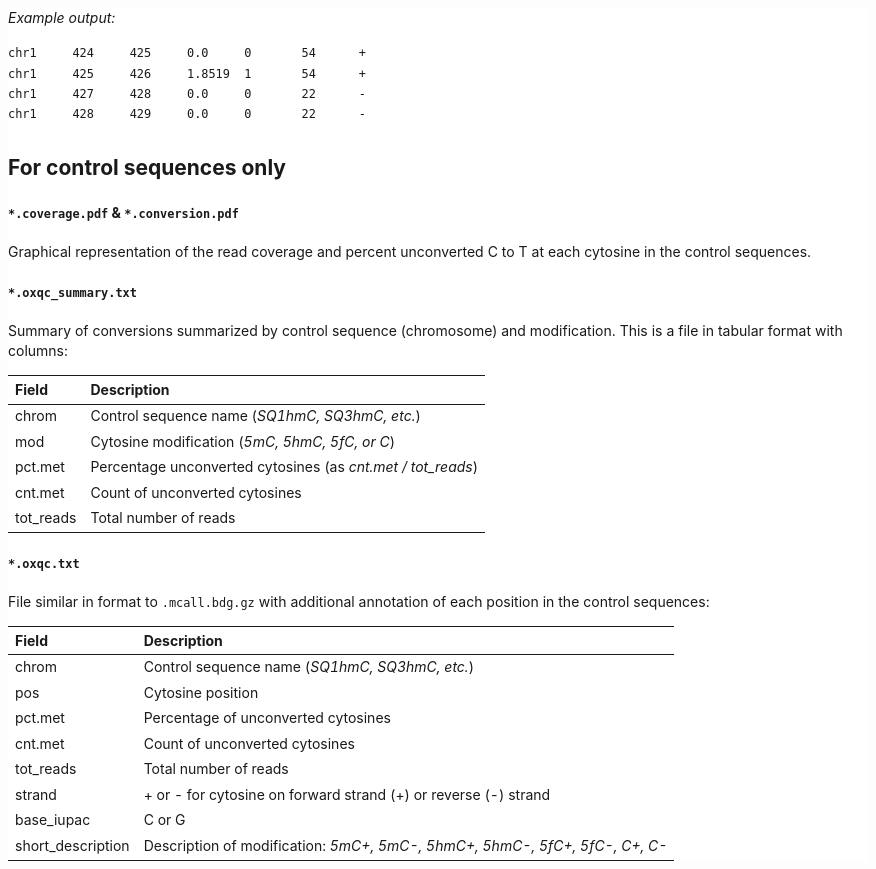 _Example output:_

```
chr1     424     425     0.0     0       54      +
chr1     425     426     1.8519  1       54      +
chr1     427     428     0.0     0       22      -
chr1     428     429     0.0     0       22      -
```

## For control sequences only ##

####  `*.coverage.pdf` & `*.conversion.pdf` ####

Graphical representation of the read coverage and percent unconverted C to T at each cytosine in the control sequences. 

#### `*.oxqc_summary.txt` ####

Summary of conversions summarized by control sequence (chromosome) and modification. This is a file in tabular format with columns: 

| Field     | Description 
| :-------- | :----------------------------------------------------------- |
| chrom     | Control sequence name (_SQ1hmC, SQ3hmC, etc._)               |
| mod       | Cytosine modification (_5mC, 5hmC, 5fC, or C_)               |
| pct.met   | Percentage unconverted cytosines (as _cnt.met / tot_reads_)  |
| cnt.met   | Count of unconverted cytosines                               |
| tot_reads | Total number of reads                                        |

#### `*.oxqc.txt` ####

File similar in format to `.mcall.bdg.gz` with additional annotation of each position in the control sequences:

| Field             | Description 
| :---------------- | :----------------------------------------------------------- 
| chrom             | Control sequence name (_SQ1hmC, SQ3hmC, etc._) 
| pos               | Cytosine position 
| pct.met           | Percentage of unconverted cytosines 
| cnt.met           | Count of unconverted cytosines 
| tot_reads         | Total number of reads 
| strand            | + or - for cytosine on forward strand (+) or reverse (-) strand 
| base_iupac        | C or G 
| short_description | Description of modification: _5mC+, 5mC-, 5hmC+, 5hmC-, 5fC+, 5fC-, C+, C-_ 
